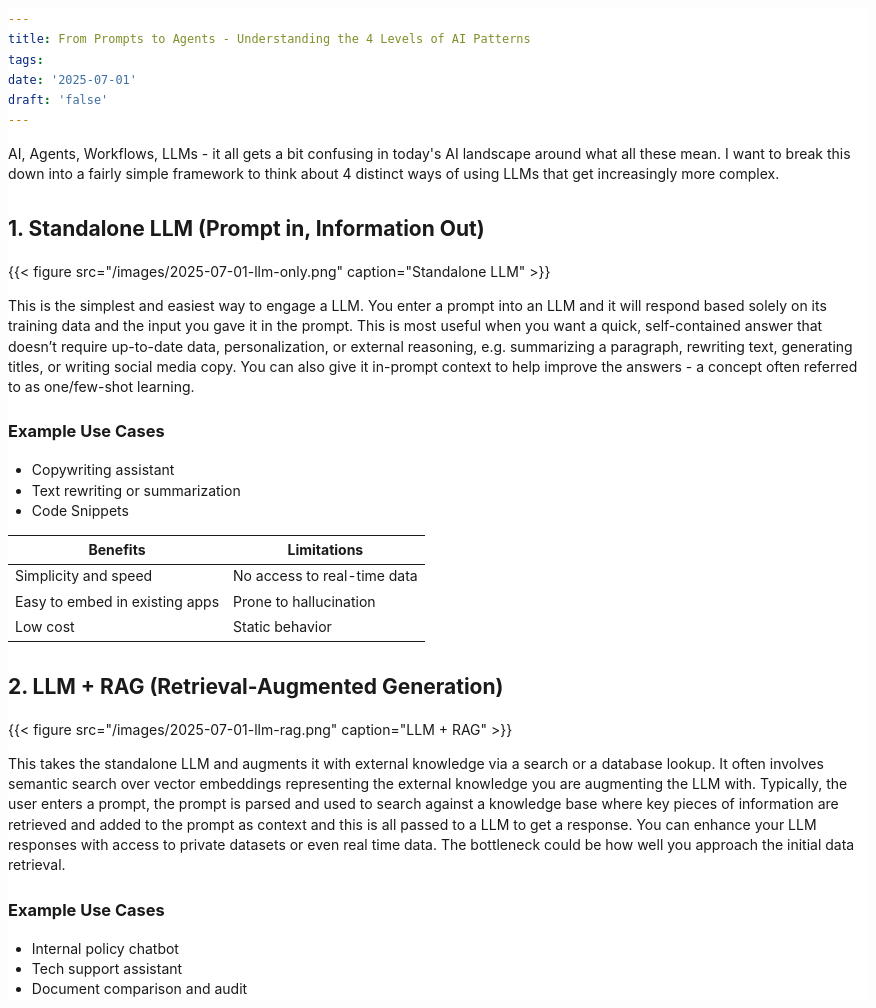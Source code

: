 ```yaml
---
title: From Prompts to Agents - Understanding the 4 Levels of AI Patterns
tags: 
date: '2025-07-01'
draft: 'false'
---
```


AI, Agents, Workflows, LLMs - it all gets a bit confusing in today's AI landscape around what all these mean. I want to break this down into a fairly simple framework to think about 4 distinct ways of using LLMs that get increasingly more complex. 

## 1. Standalone LLM (Prompt in, Information Out)

{{< figure src="/images/2025-07-01-llm-only.png" caption="Standalone LLM" >}}


This is the simplest and easiest way to engage a LLM. You enter a prompt into an LLM and it will respond based solely on its training data and the input you gave it in the prompt. This is most useful when you want a quick, self-contained answer that doesn’t require up-to-date data, personalization, or external reasoning, e.g. summarizing a paragraph, rewriting text, generating titles, or writing social media copy. You can also give it in-prompt context to help improve the answers - a concept often referred to as one/few-shot learning. 

### Example Use Cases
- Copywriting assistant
- Text rewriting or summarization
- Code Snippets

| Benefits                      | Limitations                  |
|-------------------------------|------------------------------|
| Simplicity and speed          | No access to real-time data  |
| Easy to embed in existing apps| Prone to hallucination       |
| Low cost                      | Static behavior              |

## 2. LLM + RAG (Retrieval-Augmented Generation)

{{< figure src="/images/2025-07-01-llm-rag.png" caption="LLM + RAG" >}}

This takes the standalone LLM and augments it with external knowledge via a search or a database lookup. It often involves semantic search over vector embeddings representing the external knowledge you are augmenting the LLM with. Typically, the user enters a prompt, the prompt is parsed and used to search against a knowledge base where key pieces of information are retrieved and added to the prompt as context and this is all passed to a LLM to get a response. You can enhance your LLM responses with access to private datasets or even real time data. The bottleneck could be how well you approach the initial data retrieval.

### Example Use Cases
- Internal policy chatbot
- Tech support assistant
- Document comparison and audit
